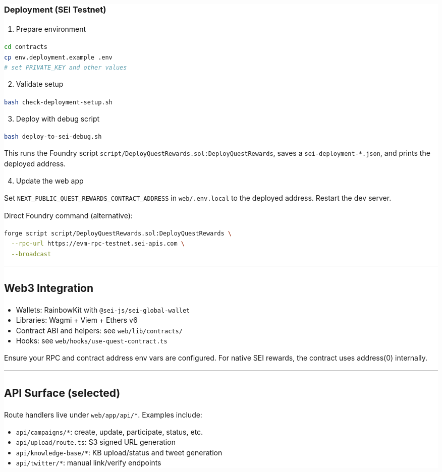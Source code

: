 ### Deployment (SEI Testnet)

1. Prepare environment

```bash
cd contracts
cp env.deployment.example .env
# set PRIVATE_KEY and other values
```

2. Validate setup

```bash
bash check-deployment-setup.sh
```

3. Deploy with debug script

```bash
bash deploy-to-sei-debug.sh
```

This runs the Foundry script `script/DeployQuestRewards.sol:DeployQuestRewards`, saves a `sei-deployment-*.json`, and prints the deployed address.

4. Update the web app

Set `NEXT_PUBLIC_QUEST_REWARDS_CONTRACT_ADDRESS` in `web/.env.local` to the deployed address. Restart the dev server.

Direct Foundry command (alternative):

```bash
forge script script/DeployQuestRewards.sol:DeployQuestRewards \
  --rpc-url https://evm-rpc-testnet.sei-apis.com \
  --broadcast
```

---

## Web3 Integration

- Wallets: RainbowKit with `@sei-js/sei-global-wallet`
- Libraries: Wagmi + Viem + Ethers v6
- Contract ABI and helpers: see `web/lib/contracts/`
- Hooks: see `web/hooks/use-quest-contract.ts`

Ensure your RPC and contract address env vars are configured. For native SEI rewards, the contract uses address(0) internally.

---

## API Surface (selected)

Route handlers live under `web/app/api/*`. Examples include:

- `api/campaigns/*`: create, update, participate, status, etc.
- `api/upload/route.ts`: S3 signed URL generation
- `api/knowledge-base/*`: KB upload/status and tweet generation
- `api/twitter/*`: manual link/verify endpoints
